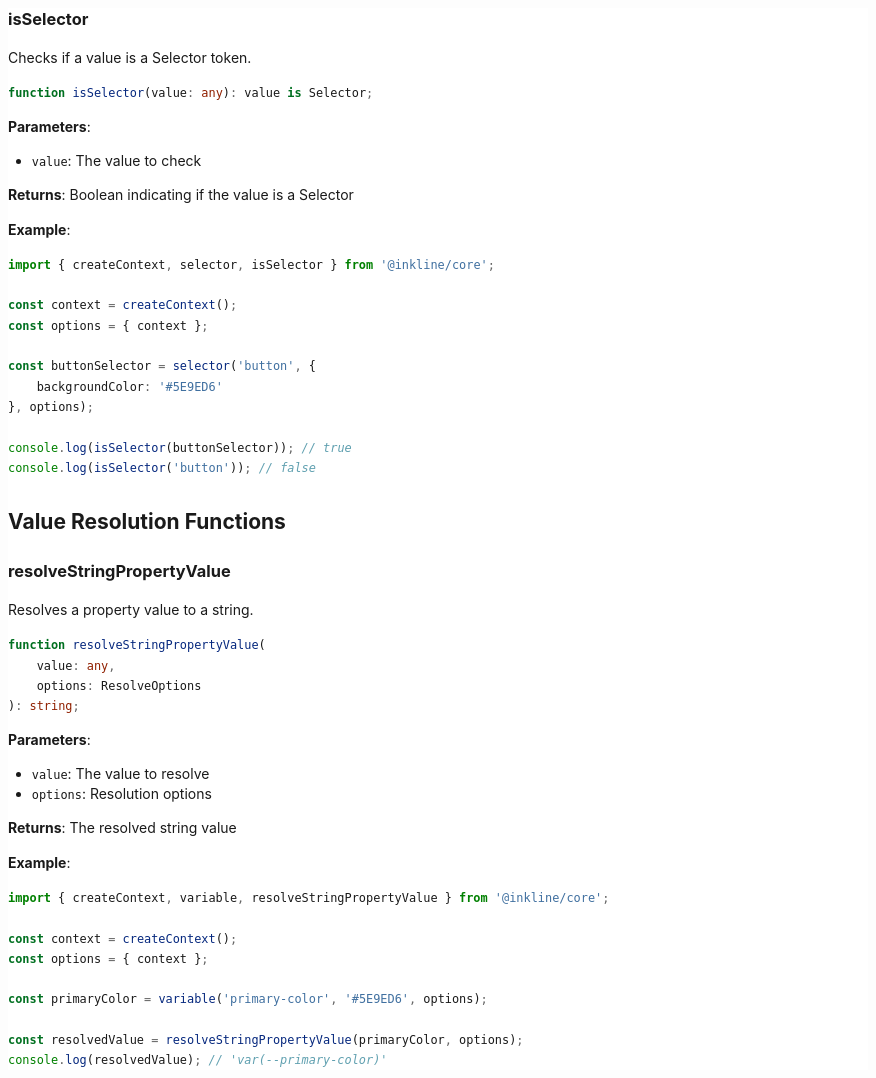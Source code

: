 ### isSelector

Checks if a value is a Selector token.

```typescript
function isSelector(value: any): value is Selector;
```

**Parameters**:
- `value`: The value to check

**Returns**: Boolean indicating if the value is a Selector

**Example**:

```typescript
import { createContext, selector, isSelector } from '@inkline/core';

const context = createContext();
const options = { context };

const buttonSelector = selector('button', { 
    backgroundColor: '#5E9ED6' 
}, options);

console.log(isSelector(buttonSelector)); // true
console.log(isSelector('button')); // false
```

## Value Resolution Functions

### resolveStringPropertyValue

Resolves a property value to a string.

```typescript
function resolveStringPropertyValue(
    value: any,
    options: ResolveOptions
): string;
```

**Parameters**:
- `value`: The value to resolve
- `options`: Resolution options

**Returns**: The resolved string value

**Example**:

```typescript
import { createContext, variable, resolveStringPropertyValue } from '@inkline/core';

const context = createContext();
const options = { context };

const primaryColor = variable('primary-color', '#5E9ED6', options);

const resolvedValue = resolveStringPropertyValue(primaryColor, options);
console.log(resolvedValue); // 'var(--primary-color)'
```
